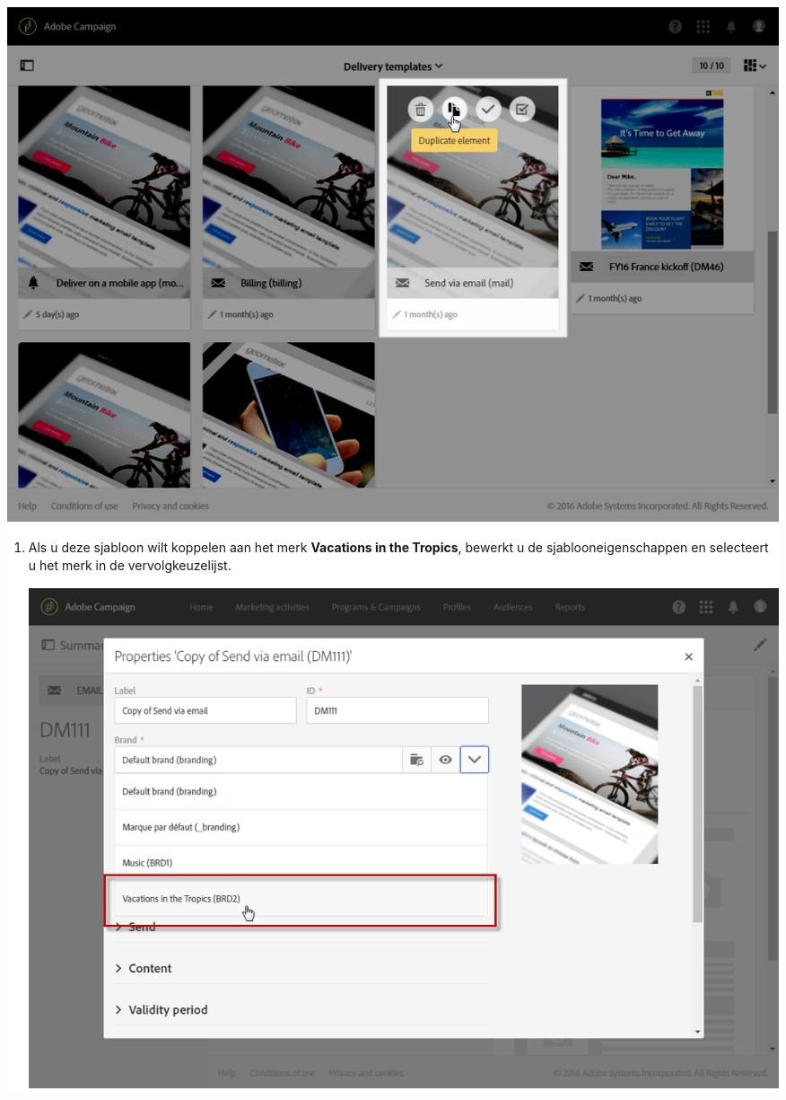    ![](assets/branding_08.png)

1. Als u deze sjabloon wilt koppelen aan het merk **Vacations in the Tropics**, bewerkt u de sjablooneigenschappen en selecteert u het merk in de vervolgkeuzelijst.

   ![](assets/branding_09.png)
